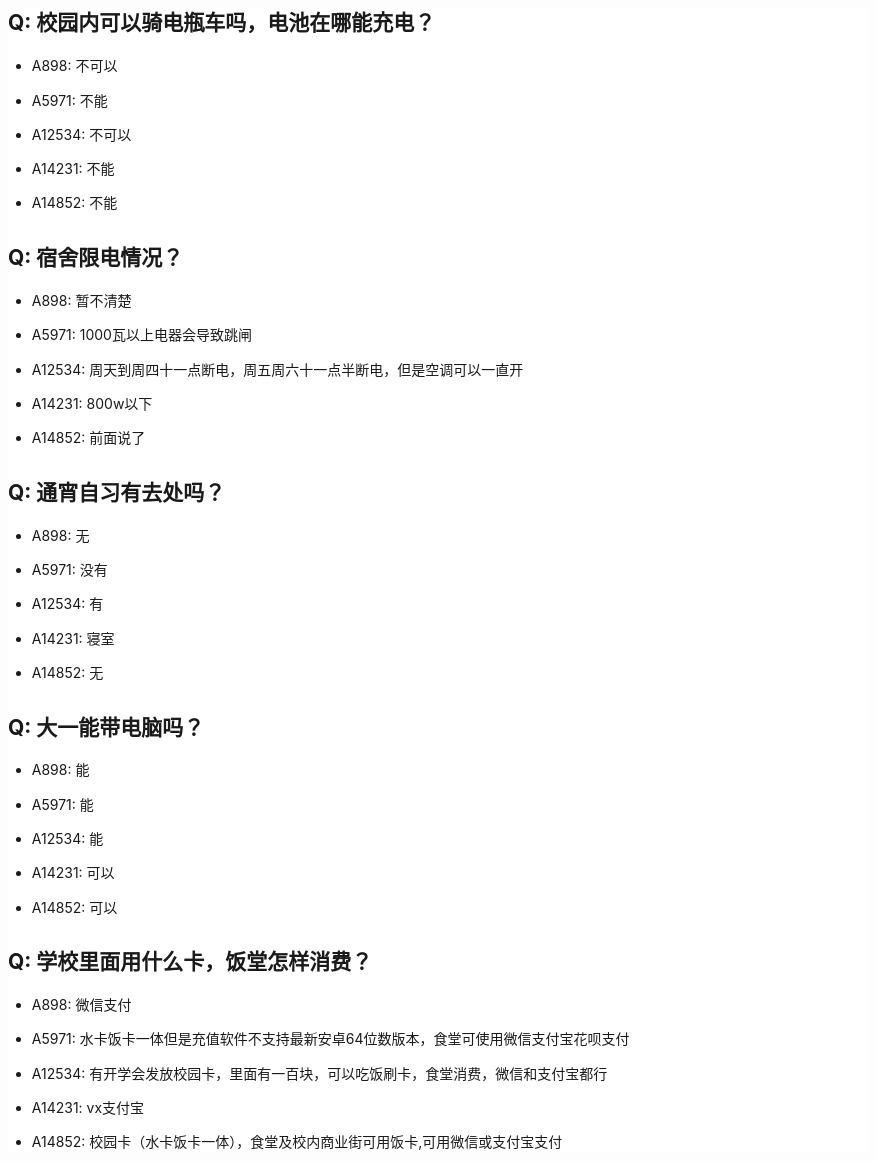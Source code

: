 ## Q: 校园内可以骑电瓶车吗，电池在哪能充电？

- A898: 不可以

- A5971: 不能

- A12534: 不可以

- A14231: 不能

- A14852: 不能

## Q: 宿舍限电情况？

- A898: 暂不清楚

- A5971: 1000瓦以上电器会导致跳闸

- A12534: 周天到周四十一点断电，周五周六十一点半断电，但是空调可以一直开

- A14231: 800w以下

- A14852: 前面说了

## Q: 通宵自习有去处吗？

- A898: 无

- A5971: 没有

- A12534: 有

- A14231: 寝室

- A14852: 无

## Q: 大一能带电脑吗？

- A898: 能

- A5971: 能

- A12534: 能

- A14231: 可以

- A14852: 可以

## Q: 学校里面用什么卡，饭堂怎样消费？

- A898: 微信支付

- A5971: 水卡饭卡一体但是充值软件不支持最新安卓64位数版本，食堂可使用微信支付宝花呗支付

- A12534: 有开学会发放校园卡，里面有一百块，可以吃饭刷卡，食堂消费，微信和支付宝都行

- A14231: vx支付宝

- A14852: 校园卡（水卡饭卡一体），食堂及校内商业街可用饭卡,可用微信或支付宝支付
